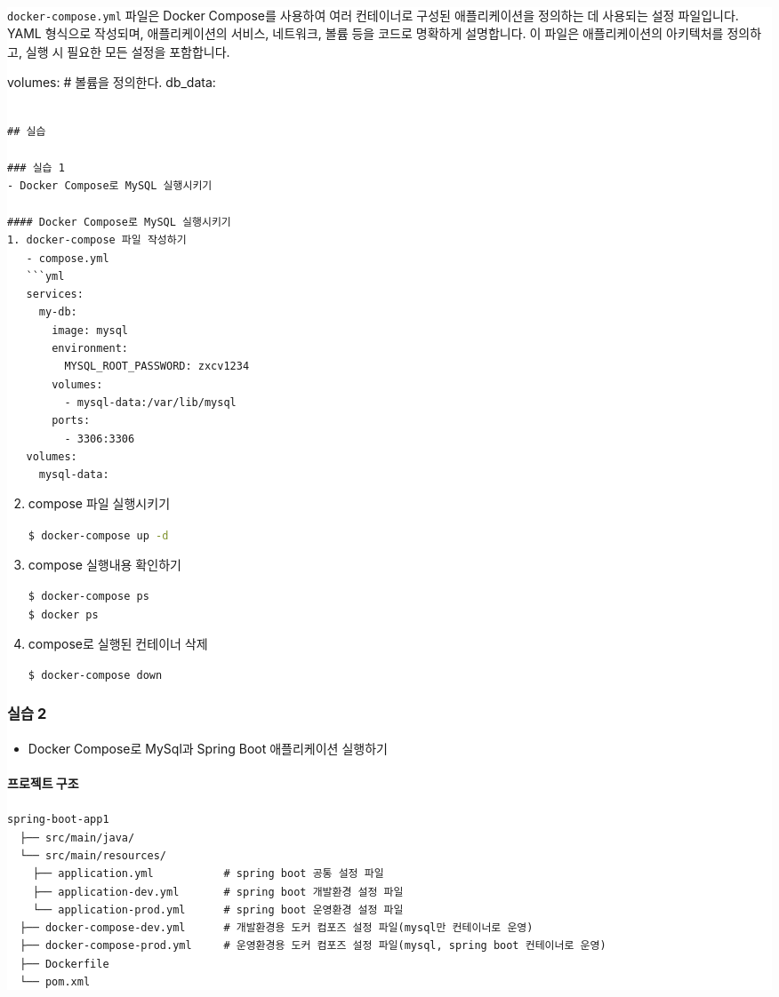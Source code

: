 ```docker-compose.yml``` 파일은 Docker Compose를 사용하여 여러 컨테이너로 구성된 애플리케이션을 정의하는 데 사용되는 설정 파일입니다. YAML 형식으로 작성되며, 애플리케이션의 서비스, 네트워크, 볼륨 등을 코드로 명확하게 설명합니다. 이 파일은 애플리케이션의 아키텍처를 정의하고, 실행 시 필요한 모든 설정을 포함합니다.

volumes:                                # 볼륨을 정의한다.
  db_data:
```

## 실습

### 실습 1
- Docker Compose로 MySQL 실행시키기

#### Docker Compose로 MySQL 실행시키기
1. docker-compose 파일 작성하기
   - compose.yml
   ```yml
   services:
     my-db:
       image: mysql
       environment:
         MYSQL_ROOT_PASSWORD: zxcv1234
       volumes:
         - mysql-data:/var/lib/mysql
       ports:
         - 3306:3306
   volumes:
     mysql-data:
   ```
2. compose 파일 실행시키기
   ```bash
   $ docker-compose up -d
   ```
3. compose 실행내용 확인하기
   ```bash
   $ docker-compose ps
   $ docker ps
   ```
4. compose로 실행된 컨테이너 삭제
   ```bash
   $ docker-compose down
   ```

### 실습 2
- Docker Compose로 MySql과 Spring Boot 애플리케이션 실행하기

#### 프로젝트 구조
```pgsql
spring-boot-app1
  ├── src/main/java/
  └── src/main/resources/
    ├── application.yml           # spring boot 공통 설정 파일
    ├── application-dev.yml       # spring boot 개발환경 설정 파일
    └── application-prod.yml      # spring boot 운영환경 설정 파일
  ├── docker-compose-dev.yml      # 개발환경용 도커 컴포즈 설정 파일(mysql만 컨테이너로 운영)
  ├── docker-compose-prod.yml     # 운영환경용 도커 컴포즈 설정 파일(mysql, spring boot 컨테이너로 운영)
  ├── Dockerfile
  └── pom.xml
```
